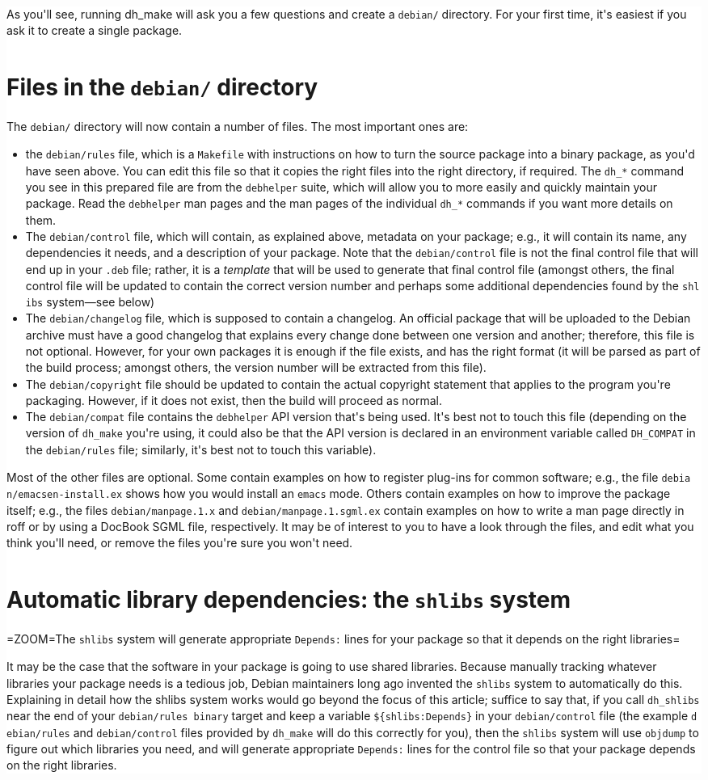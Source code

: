 As you'll see, running dh_make will ask you a few questions and create a `debian/` directory. For your first time, it's easiest if you ask it to create a single package.


# Files in the `debian/` directory

The `debian/` directory will now contain a number of files. The most important ones are:


* the `debian/rules` file, which is a `Makefile` with instructions on how to turn the source package into a binary package, as you'd have seen above. You can edit this file so that it copies the right files into the right directory, if required. The `dh_*` command you see in this prepared file are from the `debhelper` suite, which will allow you to more easily and quickly maintain your package. Read the `debhelper` man pages and the man pages of the individual `dh_*` commands if you want more details on them.
* The `debian/control` file, which will contain, as explained above, metadata on your package; e.g., it will contain its name, any dependencies it needs, and a description of your package. Note that the `debian/control` file is not the final control file that will end up in your `.deb` file; rather, it is a _template_ that will be used to generate that final control file (amongst others, the final control file will be updated to contain the correct version number and perhaps some additional dependencies found by the `shlibs` system—see below)
* The `debian/changelog` file, which is supposed to contain a changelog. An official package that will be uploaded to the Debian archive must have a good changelog that explains every change done between one version and another; therefore, this file is not optional. However, for your own packages it is enough if the file exists, and has the right format (it will be parsed as part of the build process; amongst others, the version number will be extracted from this file).
* The `debian/copyright` file should be updated to contain the actual copyright statement that applies to the program you're packaging. However, if it does not exist, then the build will proceed as normal.
* The `debian/compat` file contains the `debhelper` API version that's being used. It's best not to touch this file (depending on the version of `dh_make` you're using, it could also be that the API version is declared in an environment variable called `DH_COMPAT` in the `debian/rules` file; similarly, it's best not to touch this variable).

Most of the other files are optional. Some contain examples on how to register plug-ins for common software; e.g., the file `debian/emacsen-install.ex` shows how you would install an `emacs` mode. Others contain examples on how to improve the package itself; e.g., the files `debian/manpage.1.x` and `debian/manpage.1.sgml.ex` contain examples on how to write a man page directly in roff or by using a DocBook SGML file, respectively. It may be of interest to you to have a look through the files, and edit what you think you'll need, or remove the files you're sure you won't need.


# Automatic library dependencies: the `shlibs` system


=ZOOM=The `shlibs` system will generate appropriate `Depends:` lines for your package so that it depends on the right libraries=

It may be the case that the software in your package is going to use shared libraries. Because manually tracking whatever libraries your package needs is a tedious job, Debian maintainers long ago invented the `shlibs` system to automatically do this. Explaining in detail how the shlibs system works would go beyond the focus of this article; suffice to say that, if you call `dh_shlibs` near the end of your `debian/rules binary` target and keep a variable `${shlibs:Depends}` in your `debian/control` file (the example `debian/rules` and `debian/control` files provided by `dh_make` will do this correctly for you), then the `shlibs` system will use `objdump` to figure out which libraries you need, and will generate appropriate `Depends:` lines for the control file so that your package depends on the right libraries.
